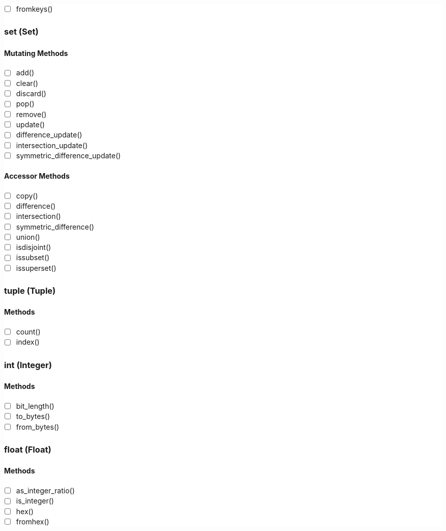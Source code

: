 - [ ] fromkeys()

### set (Set)

#### Mutating Methods

- [ ] add()
- [ ] clear()
- [ ] discard()
- [ ] pop()
- [ ] remove()
- [ ] update()
- [ ] difference_update()
- [ ] intersection_update()
- [ ] symmetric_difference_update()

#### Accessor Methods

- [ ] copy()
- [ ] difference()
- [ ] intersection()
- [ ] symmetric_difference()
- [ ] union()
- [ ] isdisjoint()
- [ ] issubset()
- [ ] issuperset()

### tuple (Tuple)

#### Methods

- [ ] count()
- [ ] index()

### int (Integer)

#### Methods

- [ ] bit_length()
- [ ] to_bytes()
- [ ] from_bytes()

### float (Float)

#### Methods

- [ ] as_integer_ratio()
- [ ] is_integer()
- [ ] hex()
- [ ] fromhex()
